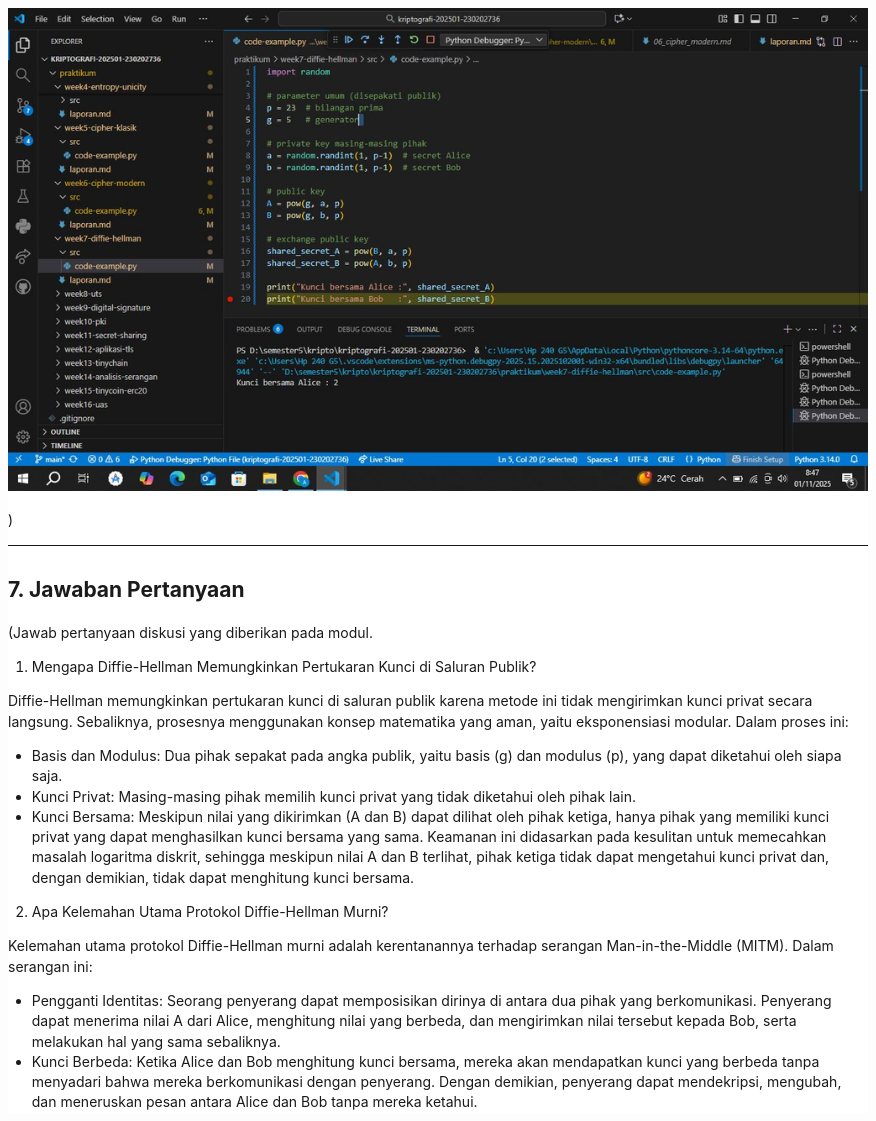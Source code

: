 ![Hasil Eksekusi](Screenshots/Hasil_7.JPG)

)

---

## 7. Jawaban Pertanyaan
(Jawab pertanyaan diskusi yang diberikan pada modul.  

1. Mengapa Diffie-Hellman Memungkinkan Pertukaran Kunci di Saluran Publik?

Diffie-Hellman memungkinkan pertukaran kunci di saluran publik karena metode ini tidak mengirimkan kunci privat secara langsung. Sebaliknya, prosesnya menggunakan konsep matematika yang aman, yaitu eksponensiasi modular. Dalam proses ini:

- Basis dan Modulus: Dua pihak sepakat pada angka publik, yaitu basis (g) dan modulus (p), yang dapat diketahui oleh siapa saja.
- Kunci Privat: Masing-masing pihak memilih kunci privat yang tidak diketahui oleh pihak lain.
- Kunci Bersama: Meskipun nilai yang dikirimkan (A dan B) dapat dilihat oleh pihak ketiga, hanya pihak yang memiliki kunci privat yang dapat menghasilkan kunci bersama yang sama. Keamanan ini didasarkan pada kesulitan untuk memecahkan masalah logaritma diskrit, sehingga meskipun nilai A dan B terlihat, pihak ketiga tidak dapat mengetahui kunci privat dan, dengan demikian, tidak dapat menghitung kunci bersama.
 2. Apa Kelemahan Utama Protokol Diffie-Hellman Murni?

Kelemahan utama protokol Diffie-Hellman murni adalah kerentanannya terhadap serangan Man-in-the-Middle (MITM). Dalam serangan ini:

- Pengganti Identitas: Seorang penyerang dapat memposisikan dirinya di antara dua pihak yang berkomunikasi. Penyerang dapat menerima nilai A dari Alice, menghitung nilai yang berbeda, dan mengirimkan nilai tersebut kepada Bob, serta melakukan hal yang sama sebaliknya.
- Kunci Berbeda: Ketika Alice dan Bob menghitung kunci bersama, mereka akan mendapatkan kunci yang berbeda tanpa menyadari bahwa mereka berkomunikasi dengan penyerang. Dengan demikian, penyerang dapat mendekripsi, mengubah, dan meneruskan pesan antara Alice dan Bob tanpa mereka ketahui.
